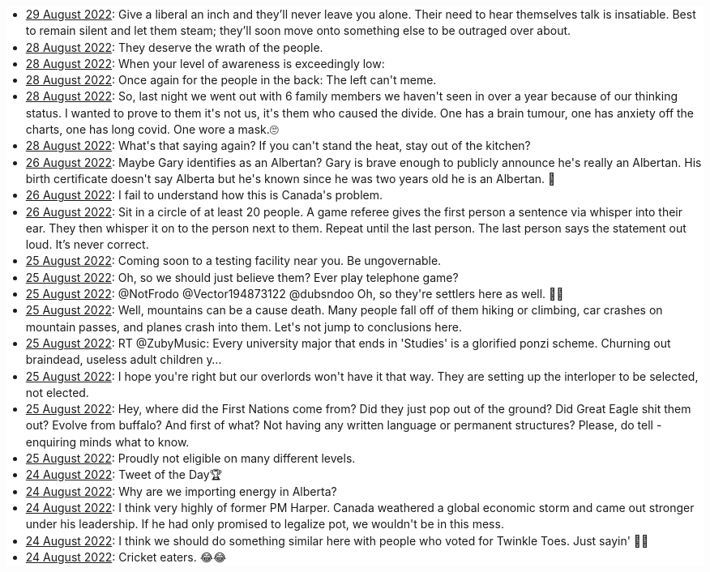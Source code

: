 * [29 August 2022](https://web.archive.org/web/20220829165845/https://twitter.com/3rdGenCalgarian/status/1564296240221003776): Give a liberal an inch and they’ll never leave you alone. Their need to hear themselves talk is insatiable. Best to remain silent and let them steam; they’ll soon move onto something else to be outraged over about. 
* [28 August 2022](https://web.archive.org/web/20220829032004/https://twitter.com/3rdGenCalgarian/status/1564039188751994880): They deserve the wrath of the people. 
* [28 August 2022](https://web.archive.org/web/20220829053014/https://twitter.com/3rdGenCalgarian/status/1564038166063251456): When your level of awareness is exceedingly low: 
* [28 August 2022](https://web.archive.org/web/20220828174339/https://twitter.com/3rdGenCalgarian/status/1563921536259883010): Once again for the people in the back: The left can't meme. 
* [28 August 2022](https://web.archive.org/web/20220829043556/https://twitter.com/3rdGenCalgarian/status/1563920142970781696): So, last night we went out with 6 family members we haven't seen in over a year because of our thinking status. I wanted to prove to them it's not us, it's them who caused the divide.   One has a brain tumour, one has anxiety off the charts, one has long covid. One wore a mask.🙄 
* [28 August 2022](https://web.archive.org/web/20220828155347/https://twitter.com/3rdGenCalgarian/status/1563917567382913025): What's that saying again? If you can't stand the heat, stay out of the kitchen? 
* [26 August 2022](https://web.archive.org/web/20220826193106/https://twitter.com/3rdGenCalgarian/status/1563176027391954946): Maybe Gary identifies as an Albertan? Gary is brave enough to publicly announce he's really an Albertan. His birth certificate doesn't say Alberta but he's known since he was two years old he is an Albertan. 🤠 
* [26 August 2022](https://web.archive.org/web/20220826143418/https://twitter.com/3rdGenCalgarian/status/1563172788877561856): I fail to understand how this is Canada's problem. 
* [26 August 2022](https://web.archive.org/web/20220826044717/https://twitter.com/3rdGenCalgarian/status/1563015050960728067): Sit in a circle of at least 20 people. A game referee gives the first person a sentence via whisper into their ear.   They then whisper it on to the person next to them.  Repeat until the last person.   The last person says the statement out loud. It’s never correct. 
* [25 August 2022](https://web.archive.org/web/20220825175421/https://twitter.com/3rdGenCalgarian/status/1562860484898193409): Coming soon to a testing facility near you.   Be ungovernable. 
* [25 August 2022](https://web.archive.org/web/20220826044717/https://twitter.com/3rdGenCalgarian/status/1563015050960728067): Oh, so we should just believe them? Ever play telephone game? 
* [25 August 2022](https://web.archive.org/web/20220825174825/https://twitter.com/3rdGenCalgarian/status/1562859456719093761): @NotFrodo @Vector194873122 @dubsndoo Oh, so they're settlers here as well. 💁‍♀️ 
* [25 August 2022](https://web.archive.org/web/20220825185414/https://twitter.com/3rdGenCalgarian/status/1562858274101559297): Well, mountains can be a cause death. Many people fall off of them hiking or climbing, car crashes on mountain passes, and planes crash into them. Let's not jump to conclusions here. 
* [25 August 2022](https://web.archive.org/web/20220825173801/https://twitter.com/3rdGenCalgarian/status/1562856839456657408): RT @ZubyMusic: Every university major that ends in 'Studies' is a glorified ponzi scheme.  Churning out braindead, useless adult children y… 
* [25 August 2022](https://web.archive.org/web/20220825180211/https://twitter.com/3rdGenCalgarian/status/1562855837294825472): I hope you're right but our overlords won't have it that way. They are setting up the interloper to be selected, not elected. 
* [25 August 2022](https://web.archive.org/web/20220825234943/https://twitter.com/3rdGenCalgarian/status/1562855128721674242): Hey, where did the First Nations come from? Did they just pop out of the ground? Did Great Eagle shit them out? Evolve from buffalo? And first of what? Not having any written language or permanent structures? Please, do tell - enquiring minds what to know. 
* [25 August 2022](https://web.archive.org/web/20220825214456/https://twitter.com/3rdGenCalgarian/status/1562851918481063937): Proudly not eligible on many different levels. 
* [24 August 2022](https://web.archive.org/web/20220824205834/https://twitter.com/3rdGenCalgarian/status/1562503905757786112): Tweet of the Day🏆 
* [24 August 2022](https://web.archive.org/web/20220824144847/https://twitter.com/3rdGenCalgarian/status/1562444093002723328): Why are we importing energy in Alberta? 
* [24 August 2022](https://web.archive.org/web/20220824131048/https://twitter.com/3rdGenCalgarian/status/1562426931651301383): I think very highly of former PM Harper. Canada weathered a global economic storm and came out stronger under his leadership.   If he had only promised to legalize pot, we wouldn't be in this mess. 
* [24 August 2022](https://web.archive.org/web/20220824130515/https://twitter.com/3rdGenCalgarian/status/1562425672970039297): I think we should do something similar here with people who voted for Twinkle Toes. Just sayin' 💁‍♀️ 
* [24 August 2022](https://web.archive.org/web/20220824125940/https://twitter.com/3rdGenCalgarian/status/1562424204762394629): Cricket eaters. 😂😂 